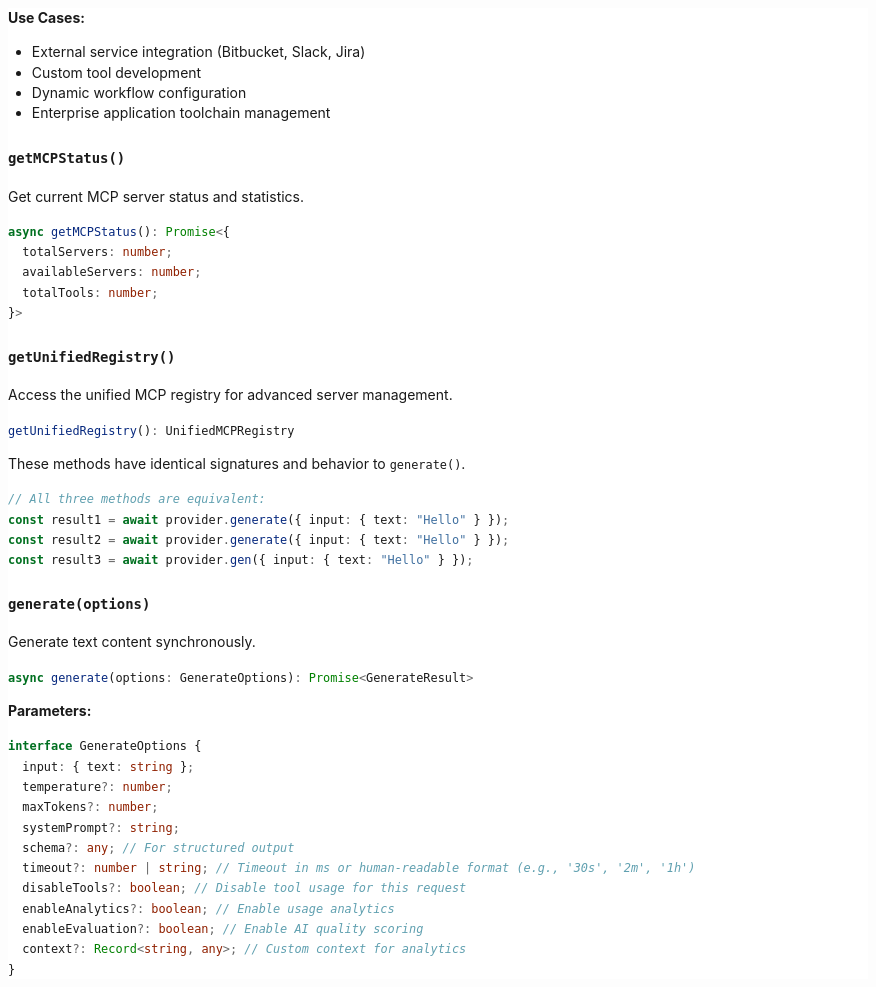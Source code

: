 **Use Cases:**

- External service integration (Bitbucket, Slack, Jira)
- Custom tool development
- Dynamic workflow configuration
- Enterprise application toolchain management

### `getMCPStatus()`

Get current MCP server status and statistics.

```typescript
async getMCPStatus(): Promise<{
  totalServers: number;
  availableServers: number;
  totalTools: number;
}>
```

### `getUnifiedRegistry()`

Access the unified MCP registry for advanced server management.

```typescript
getUnifiedRegistry(): UnifiedMCPRegistry
```

These methods have identical signatures and behavior to `generate()`.

```typescript
// All three methods are equivalent:
const result1 = await provider.generate({ input: { text: "Hello" } });
const result2 = await provider.generate({ input: { text: "Hello" } });
const result3 = await provider.gen({ input: { text: "Hello" } });
```

### `generate(options)`

Generate text content synchronously.

```typescript
async generate(options: GenerateOptions): Promise<GenerateResult>
```

**Parameters:**

```typescript
interface GenerateOptions {
  input: { text: string };
  temperature?: number;
  maxTokens?: number;
  systemPrompt?: string;
  schema?: any; // For structured output
  timeout?: number | string; // Timeout in ms or human-readable format (e.g., '30s', '2m', '1h')
  disableTools?: boolean; // Disable tool usage for this request
  enableAnalytics?: boolean; // Enable usage analytics
  enableEvaluation?: boolean; // Enable AI quality scoring
  context?: Record<string, any>; // Custom context for analytics
}
```
